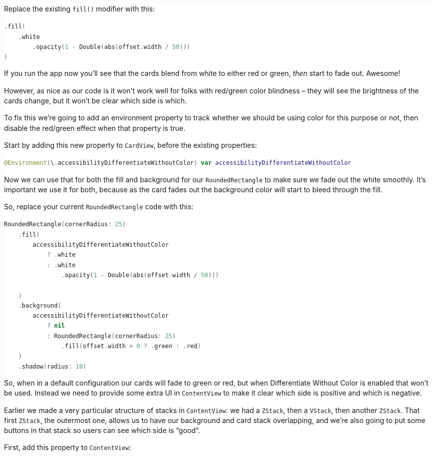Replace the existing `fill()` modifier with this:

```swift
.fill(
    .white
        .opacity(1 - Double(abs(offset.width / 50)))
)
```

If you run the app now you’ll see that the cards blend from white to either red or green, _then_ start to fade out. Awesome!

However, as nice as our code is it won’t work well for folks with red/green color blindness – they will see the brightness of the cards change, but it won’t be clear which side is which.

To fix this we’re going to add an environment property to track whether we should be using color for this purpose or not, then disable the red/green effect when that property is true.

Start by adding this new property to `CardView`, before the existing properties:

```swift
@Environment(\.accessibilityDifferentiateWithoutColor) var accessibilityDifferentiateWithoutColor
```

Now we can use that for both the fill and background for our `RoundedRectangle` to make sure we fade out the white smoothly. It’s important we use it for both, because as the card fades out the background color will start to bleed through the fill.

So, replace your current `RoundedRectangle` code with this:

```swift
RoundedRectangle(cornerRadius: 25)
    .fill(
        accessibilityDifferentiateWithoutColor
            ? .white
            : .white
                .opacity(1 - Double(abs(offset.width / 50)))

    )
    .background(
        accessibilityDifferentiateWithoutColor
            ? nil
            : RoundedRectangle(cornerRadius: 25)
                .fill(offset.width > 0 ? .green : .red)
    )
    .shadow(radius: 10)
```

So, when in a default configuration our cards will fade to green or red, but when Differentiate Without Color is enabled that won’t be used. Instead we need to provide some extra UI in `ContentView` to make it clear which side is positive and which is negative.

Earlier we made a very particular structure of stacks in `ContentView`: we had a `ZStack`, then a `VStack`, then another `ZStack`. That first `ZStack`, the outermost one, allows us to have our background and card stack overlapping, and we’re also going to put some buttons in that stack so users can see which side is “good”.

First, add this property to `ContentView`:
